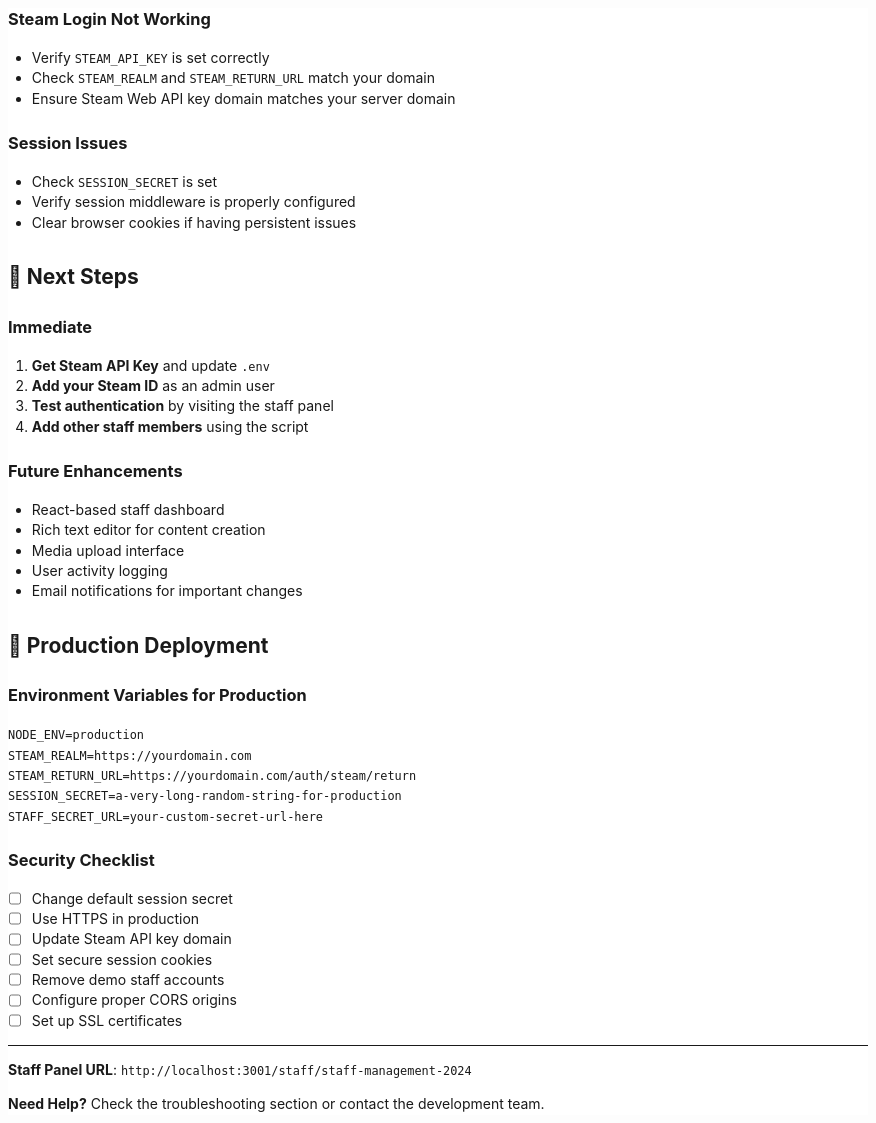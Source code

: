 ### Steam Login Not Working
- Verify `STEAM_API_KEY` is set correctly
- Check `STEAM_REALM` and `STEAM_RETURN_URL` match your domain
- Ensure Steam Web API key domain matches your server domain

### Session Issues
- Check `SESSION_SECRET` is set
- Verify session middleware is properly configured
- Clear browser cookies if having persistent issues

## 📝 Next Steps

### Immediate
1. **Get Steam API Key** and update `.env`
2. **Add your Steam ID** as an admin user
3. **Test authentication** by visiting the staff panel
4. **Add other staff members** using the script

### Future Enhancements
- React-based staff dashboard
- Rich text editor for content creation
- Media upload interface
- User activity logging
- Email notifications for important changes

## 🔐 Production Deployment

### Environment Variables for Production
```env
NODE_ENV=production
STEAM_REALM=https://yourdomain.com
STEAM_RETURN_URL=https://yourdomain.com/auth/steam/return
SESSION_SECRET=a-very-long-random-string-for-production
STAFF_SECRET_URL=your-custom-secret-url-here
```

### Security Checklist
- [ ] Change default session secret
- [ ] Use HTTPS in production
- [ ] Update Steam API key domain
- [ ] Set secure session cookies
- [ ] Remove demo staff accounts
- [ ] Configure proper CORS origins
- [ ] Set up SSL certificates

---

**Staff Panel URL**: `http://localhost:3001/staff/staff-management-2024`

**Need Help?** Check the troubleshooting section or contact the development team. 